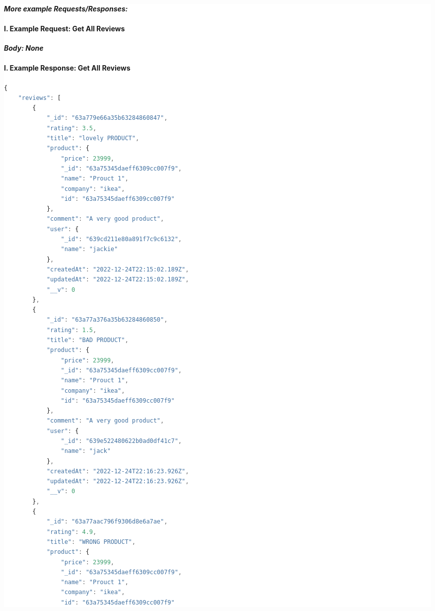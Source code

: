 

***More example Requests/Responses:***


#### I. Example Request: Get All Reviews



***Body: None***



#### I. Example Response: Get All Reviews
```js
{
    "reviews": [
        {
            "_id": "63a779e66a35b63284860847",
            "rating": 3.5,
            "title": "lovely PRODUCT",
            "product": {
                "price": 23999,
                "_id": "63a75345daeff6309cc007f9",
                "name": "Prouct 1",
                "company": "ikea",
                "id": "63a75345daeff6309cc007f9"
            },
            "comment": "A very good product",
            "user": {
                "_id": "639cd211e80a891f7c9c6132",
                "name": "jackie"
            },
            "createdAt": "2022-12-24T22:15:02.189Z",
            "updatedAt": "2022-12-24T22:15:02.189Z",
            "__v": 0
        },
        {
            "_id": "63a77a376a35b63284860850",
            "rating": 1.5,
            "title": "BAD PRODUCT",
            "product": {
                "price": 23999,
                "_id": "63a75345daeff6309cc007f9",
                "name": "Prouct 1",
                "company": "ikea",
                "id": "63a75345daeff6309cc007f9"
            },
            "comment": "A very good product",
            "user": {
                "_id": "639e522480622b0ad0df41c7",
                "name": "jack"
            },
            "createdAt": "2022-12-24T22:16:23.926Z",
            "updatedAt": "2022-12-24T22:16:23.926Z",
            "__v": 0
        },
        {
            "_id": "63a77aac796f9306d8e6a7ae",
            "rating": 4.9,
            "title": "WRONG PRODUCT",
            "product": {
                "price": 23999,
                "_id": "63a75345daeff6309cc007f9",
                "name": "Prouct 1",
                "company": "ikea",
                "id": "63a75345daeff6309cc007f9"
```